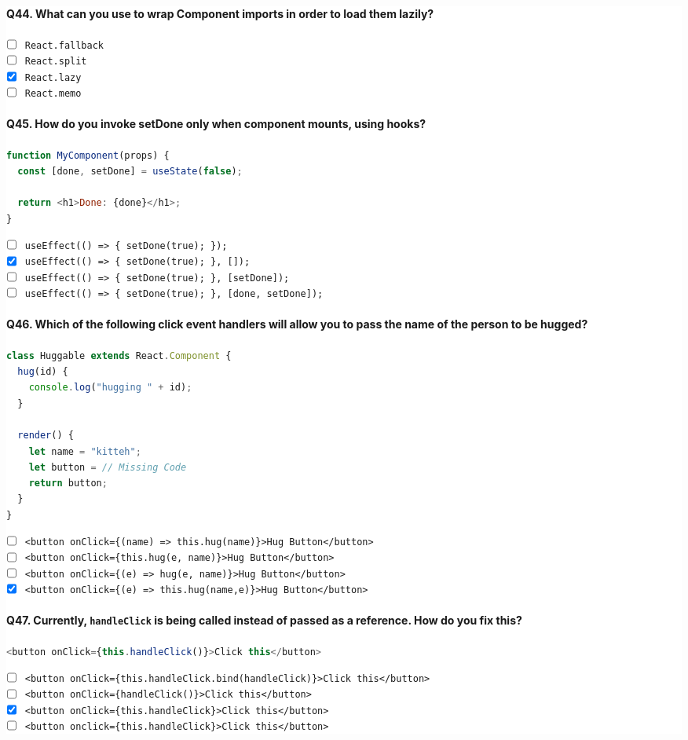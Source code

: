 #### Q44. What can you use to wrap Component imports in order to load them lazily?

- [ ] `React.fallback`
- [ ] `React.split`
- [x] `React.lazy`
- [ ] `React.memo`

#### Q45. How do you invoke setDone only when component mounts, using hooks?

```javascript
function MyComponent(props) {
  const [done, setDone] = useState(false);

  return <h1>Done: {done}</h1>;
}
```

- [ ] `useEffect(() => { setDone(true); });`
- [x] `useEffect(() => { setDone(true); }, []);`
- [ ] `useEffect(() => { setDone(true); }, [setDone]);`
- [ ] `useEffect(() => { setDone(true); }, [done, setDone]);`

#### Q46. Which of the following click event handlers will allow you to pass the name of the person to be hugged?

```javascript
class Huggable extends React.Component {
  hug(id) {
    console.log("hugging " + id);
  }

  render() {
    let name = "kitteh";
    let button = // Missing Code
    return button;
  }
}
```

- [ ] `<button onClick={(name) => this.hug(name)}>Hug Button</button>`
- [ ] `<button onClick={this.hug(e, name)}>Hug Button</button>`
- [ ] `<button onClick={(e) => hug(e, name)}>Hug Button</button>`
- [x] `<button onClick={(e) => this.hug(name,e)}>Hug Button</button>`

#### Q47. Currently, `handleClick` is being called instead of passed as a reference. How do you fix this?

```javascript
<button onClick={this.handleClick()}>Click this</button>
```

- [ ] `<button onClick={this.handleClick.bind(handleClick)}>Click this</button>`
- [ ] `<button onClick={handleClick()}>Click this</button>`
- [x] `<button onClick={this.handleClick}>Click this</button>`
- [ ] `<button onclick={this.handleClick}>Click this</button>`
